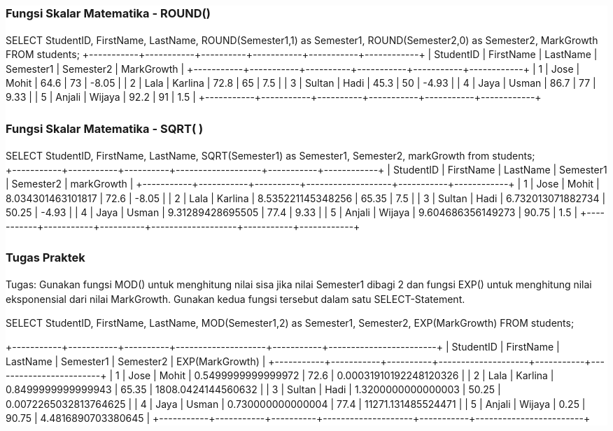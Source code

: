 ### Fungsi Skalar Matematika - ROUND()

SELECT StudentID, FirstName, LastName, ROUND(Semester1,1) as Semester1, ROUND(Semester2,0) as Semester2, MarkGrowth FROM students;
+-----------+-----------+----------+-----------+-----------+------------+
| StudentID | FirstName | LastName | Semester1 | Semester2 | MarkGrowth |
+-----------+-----------+----------+-----------+-----------+------------+
|         1 | Jose      | Mohit    |      64.6 |        73 |      -8.05 |
|         2 | Lala      | Karlina  |      72.8 |        65 |        7.5 |
|         3 | Sultan    | Hadi     |      45.3 |        50 |      -4.93 |
|         4 | Jaya      | Usman    |      86.7 |        77 |       9.33 |
|         5 | Anjali    | Wijaya   |      92.2 |        91 |        1.5 |
+-----------+-----------+----------+-----------+-----------+------------+

### Fungsi Skalar Matematika - SQRT( )
SELECT StudentID, FirstName, LastName, SQRT(Semester1) as Semester1, Semester2, markGrowth
from students;	
+-----------+-----------+----------+-------------------+-----------+------------+
| StudentID | FirstName | LastName | Semester1         | Semester2 | markGrowth |
+-----------+-----------+----------+-------------------+-----------+------------+
|         1 | Jose      | Mohit    | 8.034301463101817 |      72.6 |      -8.05 |
|         2 | Lala      | Karlina  | 8.535221145348256 |     65.35 |        7.5 |
|         3 | Sultan    | Hadi     | 6.732013071882734 |     50.25 |      -4.93 |
|         4 | Jaya      | Usman    |  9.31289428695505 |      77.4 |       9.33 |
|         5 | Anjali    | Wijaya   | 9.604686356149273 |     90.75 |        1.5 |
+-----------+-----------+----------+-------------------+-----------+------------+

### Tugas Praktek
Tugas:
Gunakan fungsi MOD() untuk menghitung nilai sisa jika nilai Semester1 dibagi 2 dan fungsi EXP() untuk menghitung nilai eksponensial dari nilai MarkGrowth. Gunakan kedua fungsi tersebut dalam satu SELECT-Statement.

SELECT StudentID, FirstName, LastName, MOD(Semester1,2) as Semester1, Semester2, EXP(MarkGrowth) FROM students;	

+-----------+-----------+----------+--------------------+-----------+------------------------+
| StudentID | FirstName | LastName | Semester1          | Semester2 | EXP(MarkGrowth)        |
+-----------+-----------+----------+--------------------+-----------+------------------------+
|         1 | Jose      | Mohit    | 0.5499999999999972 |      72.6 | 0.00031910192248120326 |
|         2 | Lala      | Karlina  | 0.8499999999999943 |     65.35 |     1808.0424144560632 |
|         3 | Sultan    | Hadi     | 1.3200000000000003 |     50.25 |  0.0072265032813764625 |
|         4 | Jaya      | Usman    |  0.730000000000004 |      77.4 |     11271.131485524471 |
|         5 | Anjali    | Wijaya   |               0.25 |     90.75 |     4.4816890703380645 |
+-----------+-----------+----------+--------------------+-----------+------------------------+ 
